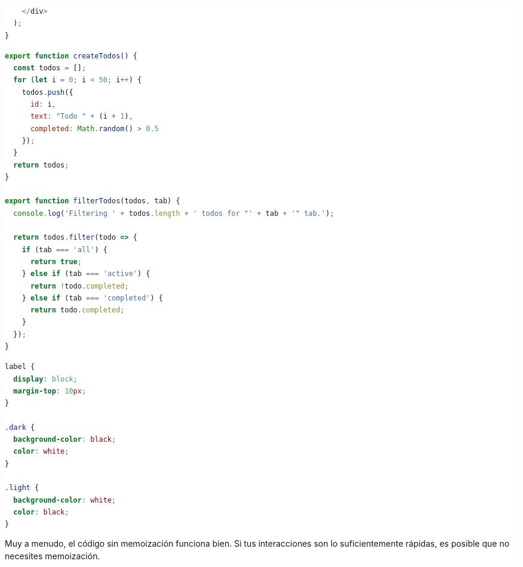 ```js src/TodoList.js active
    </div>
  );
}
```

```js src/utils.js
export function createTodos() {
  const todos = [];
  for (let i = 0; i < 50; i++) {
    todos.push({
      id: i,
      text: "Todo " + (i + 1),
      completed: Math.random() > 0.5
    });
  }
  return todos;
}

export function filterTodos(todos, tab) {
  console.log('Filtering ' + todos.length + ' todos for "' + tab + '" tab.');

  return todos.filter(todo => {
    if (tab === 'all') {
      return true;
    } else if (tab === 'active') {
      return !todo.completed;
    } else if (tab === 'completed') {
      return todo.completed;
    }
  });
}
```

```css
label {
  display: block;
  margin-top: 10px;
}

.dark {
  background-color: black;
  color: white;
}

.light {
  background-color: white;
  color: black;
}
```

</Sandpack>

Muy a menudo, el código sin memoización funciona bien. Si tus interacciones son lo suficientemente rápidas, es posible que no necesites memoización.
